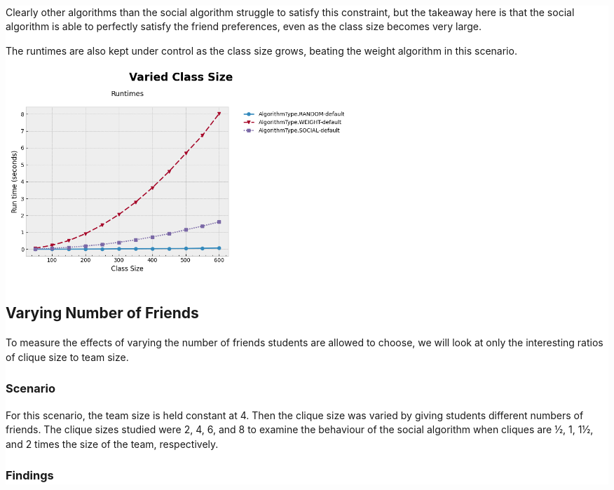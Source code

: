 Clearly other algorithms than the social algorithm struggle to satisfy this constraint, but the takeaway here is that
the social algorithm is able to perfectly satisfy the friend preferences, even as the class size becomes very large.

The runtimes are also kept under control as the class size grows, beating the weight algorithm in this scenario.

<img alt="runtimes.png" src="varied_class_size/runtimes.png" width="500"/>

## Varying Number of Friends

To measure the effects of varying the number of friends students are allowed to choose, we will look at only the
interesting ratios of clique size to team size.

### Scenario

For this scenario, the team size is held constant at 4. Then the clique size was varied by giving students different
numbers of friends. The clique sizes studied were 2, 4, 6, and 8 to examine the behaviour of the social algorithm when
cliques are ½, 1, 1½, and 2 times the size of the team, respectively.

### Findings
